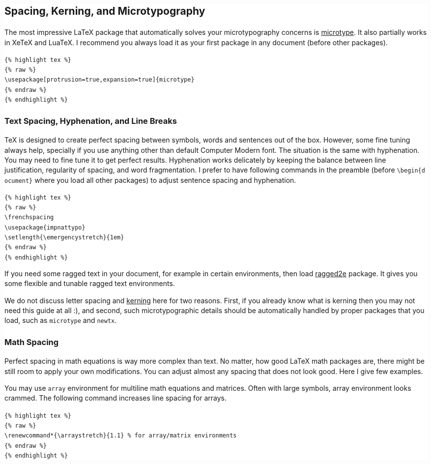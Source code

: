 ## Spacing, Kerning, and Microtypography

The most impressive LaTeX package that automatically solves your microtypography concerns is [microtype](https://ctan.org/pkg/microtype?lang=en). It also partially works in XeTeX and LuaTeX. I recommend you always load it as your first package in any document (before other packages). 

    {% highlight tex %}
    {% raw %}
	\usepackage[protrusion=true,expansion=true]{microtype}
    {% endraw %}
    {% endhighlight %}

### Text Spacing, Hyphenation, and Line Breaks

TeX is designed to create perfect spacing between symbols, words and sentences out of the box. However, some fine tuning always help, specially if you use anything other than default Computer Modern font. 
The situation is the same with hyphenation. You may need to fine tune it to get perfect results. Hyphenation works delicately by keeping the balance between line justification, regularity of spacing, and word fragmentation.
I prefer to have following commands in the preamble (before `\begin{document}` where you load all other packages) to adjust sentence spacing and hyphenation.

    {% highlight tex %}
    {% raw %}
	\frenchspacing
	\usepackage{impnattypo}
	\setlength{\emergencystretch}{1em}
    {% endraw %}
    {% endhighlight %}

If you need some ragged text in your document, for example in certain environments, then load [ragged2e](https://ctan.org/pkg/ragged2e?lang=en) package. It gives you some flexible and tunable ragged text environments.

We do not discuss letter spacing and [kerning](https://en.wikipedia.org/wiki/Kerning) here for two reasons. First, if you already know what is kerning then you may not need this guide at all :), and second, such microtypographic details should be automatically handled by proper packages that you load, such as `microtype` and `newtx`.

### Math Spacing
Perfect spacing in math equations is way more complex than text. No matter, how good LaTeX math packages are, there might be still room to apply your own modifications. You can adjust almost any spacing that does not look good. Here I  give few examples.

You may use `array` environment for multiline math equations and matrices. Often with large symbols, array environment looks crammed. The following command increases line spacing for arrays.

    {% highlight tex %}
    {% raw %}
    \renewcommand*{\arraystretch}{1.1} % for array/matrix environments
    {% endraw %}
	{% endhighlight %}

